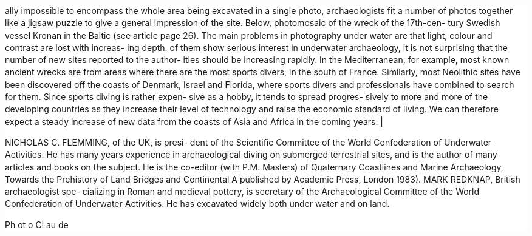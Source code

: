 ally impossible to encompass the whole 
area being excavated in a single photo, 
archaeologists fit a number of photos 
together like a jigsaw puzzle to give a 
general impression of the site. Below, 
photomosaic of the wreck of the 17th-cen- 
tury Swedish vessel Kronan in the Baltic 
(see article page 26). The main problems in 
photography under water are that light, 
colour and contrast are lost with increas- 
ing depth. 
of them show serious interest in underwater 
archaeology, it is not surprising that the 
number of new sites reported to the author- 
ities should be increasing rapidly. In the 
Mediterranean, for example, most known 
ancient wrecks are from areas where there 
are the most sports divers, in the south of 
France. Similarly, most Neolithic sites have 
been discovered off the coasts of Denmark, 
Israel and Florida, where sports divers and 
professionals have combined to search for 
them. Since sports diving is rather expen- 
sive as a hobby, it tends to spread progres- 
sively to more and more of the developing 
countries as they increase their level of 
technology and raise the economic standard 
of living. We can therefore expect a steady 
increase of new data from the coasts of Asia 
and Africa in the coming years. | 
 
NICHOLAS C. FLEMMING, of the UK, is presi- 
dent of the Scientific Committee of the World 
Confederation of Underwater Activities. He has 
many years experience in archaeological diving 
on submerged terrestrial sites, and is the author 
of many articles and books on the subject. He is 
the co-editor (with P.M. Masters) of Quaternary 
Coastlines and Marine Archaeology, Towards 
the Prehistory of Land Bridges and Continental 
A published by Academic Press, London 
1983). 
MARK REDKNAP, British archaeologist spe- 
cializing in Roman and medieval pottery, is 
secretary of the Archaeological Committee of the 
World Confederation of Underwater Activities. 
He has excavated widely both under water and 
on land. 
   
 
Ph
ot
o 
Cl
au
de
 